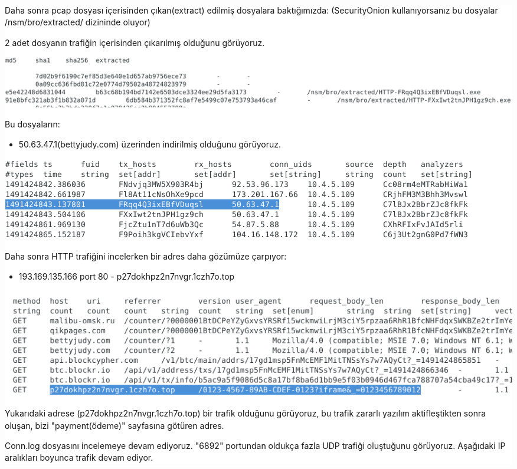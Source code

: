 Daha sonra pcap dosyası içerisinden çıkan(extract) edilmiş dosyalara baktığımızda: (SecurityOnion kullanıyorsanız bu dosyalar /nsm/bro/extracted/ dizininde oluyor)

2 adet dosyanın trafiğin içerisinden çıkarılmış olduğunu görüyoruz.

![bro5](/../post_images/bro5.png)

Bu dosyaların:

- 50.63.47.1(bettyjudy.com) üzerinden indirilmiş olduğunu görüyoruz.

![bro6](/../post_images/bro6.png)

Daha sonra HTTP trafiğini incelerken bir adres daha gözümüze çarpıyor:

- 193.169.135.166 port 80 - p27dokhpz2n7nvgr.1czh7o.top

![bro7](/../post_images/bro7.png)

Yukarıdaki adrese (p27dokhpz2n7nvgr.1czh7o.top) bir trafik olduğunu görüyoruz, bu trafik zararlı yazılım aktifleştikten sonra oluşan, bizi "payment(ödeme)" sayfasına götüren adres. 

Conn.log dosyasını incelemeye devam ediyoruz. "6892" portundan oldukça fazla UDP trafiği oluştuğunu görüyoruz. Aşağıdaki IP aralıkları boyunca trafik devam ediyor.

